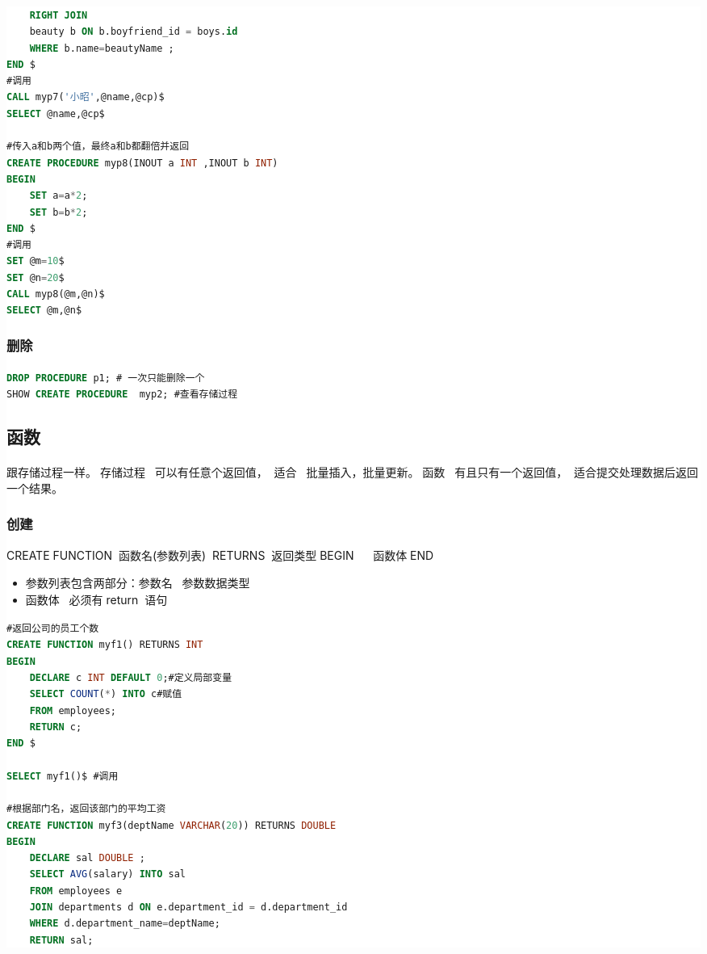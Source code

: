 ```sql
	RIGHT JOIN
	beauty b ON b.boyfriend_id = boys.id
	WHERE b.name=beautyName ;
END $
#调用
CALL myp7('小昭',@name,@cp)$
SELECT @name,@cp$

#传入a和b两个值，最终a和b都翻倍并返回
CREATE PROCEDURE myp8(INOUT a INT ,INOUT b INT)
BEGIN
	SET a=a*2;
	SET b=b*2;
END $
#调用
SET @m=10$
SET @n=20$
CALL myp8(@m,@n)$
SELECT @m,@n$
```

### 删除

```sql
DROP PROCEDURE p1; # 一次只能删除一个
SHOW CREATE PROCEDURE  myp2; #查看存储过程
```

## 函数

跟存储过程一样。
存储过程   可以有任意个返回值，  适合   批量插入，批量更新。
函数   有且只有一个返回值，  适合提交处理数据后返回一个结果。

### 创建

CREATE FUNCTION  函数名(参数列表)  RETURNS  返回类型
BEGIN
     函数体
END

- 参数列表包含两部分：参数名   参数数据类型
- 函数体   必须有 return  语句

```sql
#返回公司的员工个数
CREATE FUNCTION myf1() RETURNS INT
BEGIN
	DECLARE c INT DEFAULT 0;#定义局部变量
	SELECT COUNT(*) INTO c#赋值
	FROM employees;
	RETURN c;
END $

SELECT myf1()$ #调用

#根据部门名，返回该部门的平均工资
CREATE FUNCTION myf3(deptName VARCHAR(20)) RETURNS DOUBLE
BEGIN
	DECLARE sal DOUBLE ;
	SELECT AVG(salary) INTO sal
	FROM employees e
	JOIN departments d ON e.department_id = d.department_id
	WHERE d.department_name=deptName;
	RETURN sal;
```